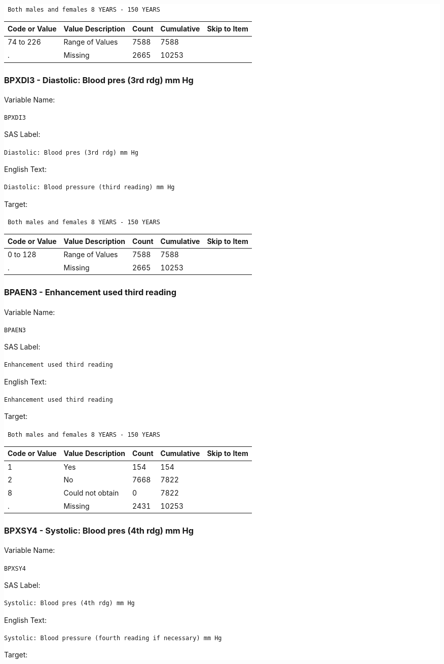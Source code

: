      Both males and females 8 YEARS - 150 YEARS
Code or Value | Value Description | Count | Cumulative | Skip to Item  
---|---|---|---|---  
74 to 226 | Range of Values | 7588 | 7588 |   
. | Missing | 2665 | 10253 |   
  
### BPXDI3 - Diastolic: Blood pres (3rd rdg) mm Hg

Variable Name:

    BPXDI3
SAS Label:

    Diastolic: Blood pres (3rd rdg) mm Hg
English Text:

    Diastolic: Blood pressure (third reading) mm Hg
Target:

     Both males and females 8 YEARS - 150 YEARS
Code or Value | Value Description | Count | Cumulative | Skip to Item  
---|---|---|---|---  
0 to 128 | Range of Values | 7588 | 7588 |   
. | Missing | 2665 | 10253 |   
  
### BPAEN3 - Enhancement used third reading

Variable Name:

    BPAEN3
SAS Label:

    Enhancement used third reading
English Text:

    Enhancement used third reading
Target:

     Both males and females 8 YEARS - 150 YEARS
Code or Value | Value Description | Count | Cumulative | Skip to Item  
---|---|---|---|---  
1 | Yes | 154 | 154 |   
2 | No | 7668 | 7822 |   
8 | Could not obtain | 0 | 7822 |   
. | Missing | 2431 | 10253 |   
  
### BPXSY4 - Systolic: Blood pres (4th rdg) mm Hg

Variable Name:

    BPXSY4
SAS Label:

    Systolic: Blood pres (4th rdg) mm Hg
English Text:

    Systolic: Blood pressure (fourth reading if necessary) mm Hg
Target:
